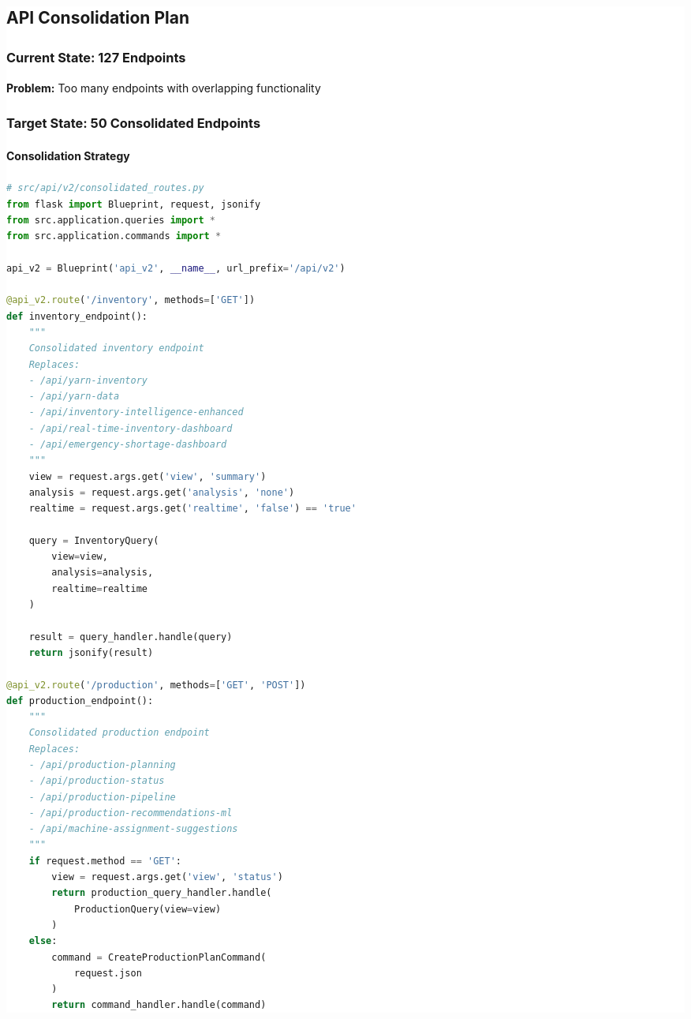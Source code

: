## API Consolidation Plan

### Current State: 127 Endpoints

**Problem:** Too many endpoints with overlapping functionality

### Target State: 50 Consolidated Endpoints

#### Consolidation Strategy

```python
# src/api/v2/consolidated_routes.py
from flask import Blueprint, request, jsonify
from src.application.queries import *
from src.application.commands import *

api_v2 = Blueprint('api_v2', __name__, url_prefix='/api/v2')

@api_v2.route('/inventory', methods=['GET'])
def inventory_endpoint():
    """
    Consolidated inventory endpoint
    Replaces:
    - /api/yarn-inventory
    - /api/yarn-data
    - /api/inventory-intelligence-enhanced
    - /api/real-time-inventory-dashboard
    - /api/emergency-shortage-dashboard
    """
    view = request.args.get('view', 'summary')
    analysis = request.args.get('analysis', 'none')
    realtime = request.args.get('realtime', 'false') == 'true'
    
    query = InventoryQuery(
        view=view,
        analysis=analysis,
        realtime=realtime
    )
    
    result = query_handler.handle(query)
    return jsonify(result)

@api_v2.route('/production', methods=['GET', 'POST'])
def production_endpoint():
    """
    Consolidated production endpoint
    Replaces:
    - /api/production-planning
    - /api/production-status
    - /api/production-pipeline
    - /api/production-recommendations-ml
    - /api/machine-assignment-suggestions
    """
    if request.method == 'GET':
        view = request.args.get('view', 'status')
        return production_query_handler.handle(
            ProductionQuery(view=view)
        )
    else:
        command = CreateProductionPlanCommand(
            request.json
        )
        return command_handler.handle(command)
```